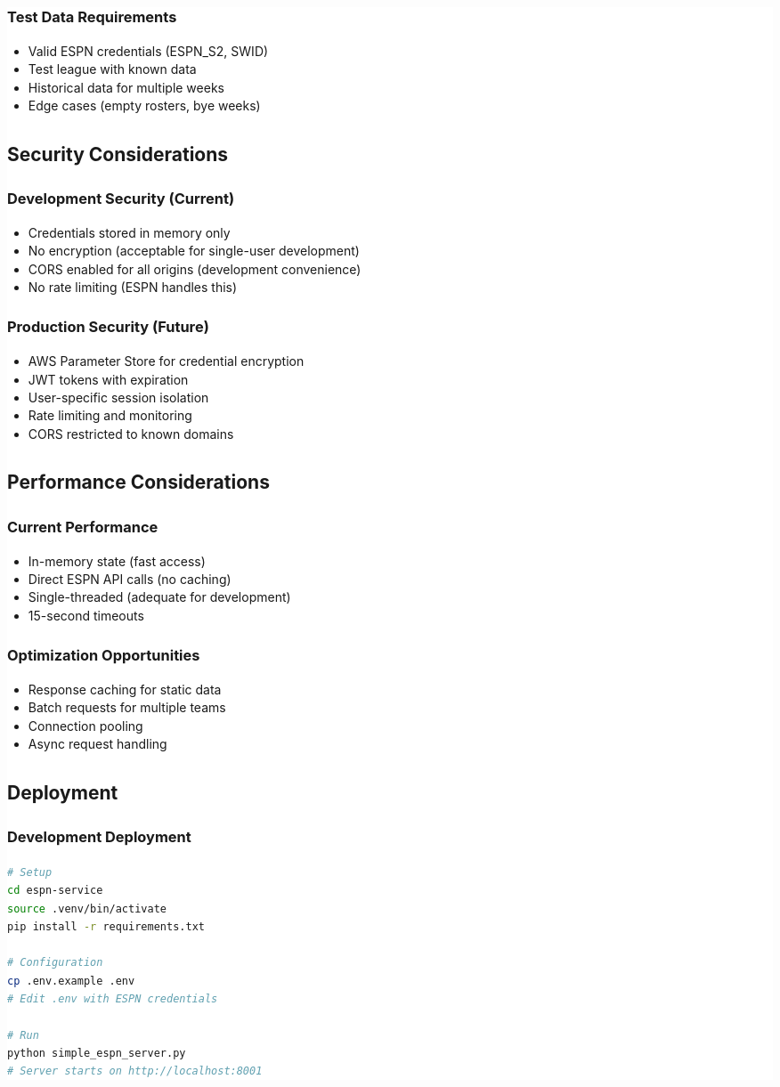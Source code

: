 ### Test Data Requirements
- Valid ESPN credentials (ESPN_S2, SWID)
- Test league with known data
- Historical data for multiple weeks
- Edge cases (empty rosters, bye weeks)

## Security Considerations

### Development Security (Current)
- Credentials stored in memory only
- No encryption (acceptable for single-user development)
- CORS enabled for all origins (development convenience)
- No rate limiting (ESPN handles this)

### Production Security (Future)
- AWS Parameter Store for credential encryption
- JWT tokens with expiration
- User-specific session isolation
- Rate limiting and monitoring
- CORS restricted to known domains

## Performance Considerations

### Current Performance
- In-memory state (fast access)
- Direct ESPN API calls (no caching)
- Single-threaded (adequate for development)
- 15-second timeouts

### Optimization Opportunities
- Response caching for static data
- Batch requests for multiple teams
- Connection pooling
- Async request handling

## Deployment

### Development Deployment
```bash
# Setup
cd espn-service
source .venv/bin/activate
pip install -r requirements.txt

# Configuration
cp .env.example .env
# Edit .env with ESPN credentials

# Run
python simple_espn_server.py
# Server starts on http://localhost:8001
```
